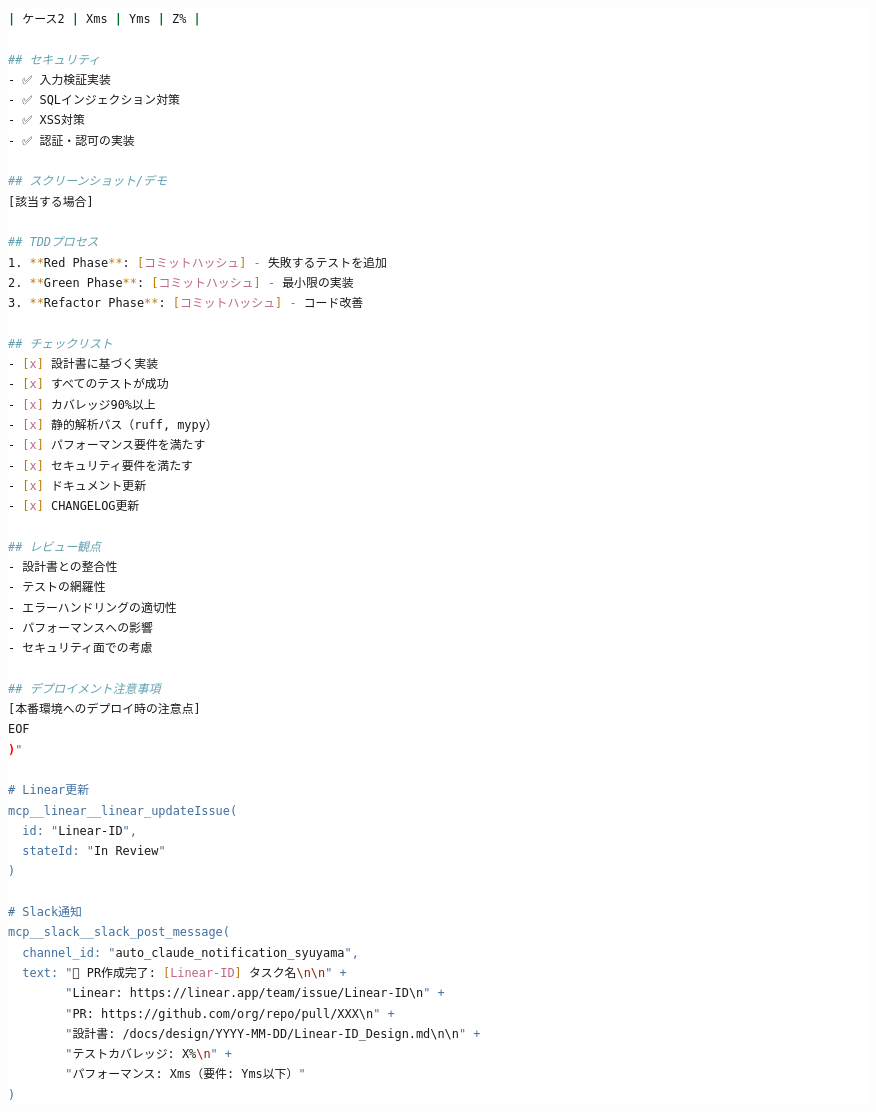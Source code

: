 ```bash
| ケース2 | Xms | Yms | Z% |

## セキュリティ
- ✅ 入力検証実装
- ✅ SQLインジェクション対策
- ✅ XSS対策
- ✅ 認証・認可の実装

## スクリーンショット/デモ
[該当する場合]

## TDDプロセス
1. **Red Phase**: [コミットハッシュ] - 失敗するテストを追加
2. **Green Phase**: [コミットハッシュ] - 最小限の実装
3. **Refactor Phase**: [コミットハッシュ] - コード改善

## チェックリスト
- [x] 設計書に基づく実装
- [x] すべてのテストが成功
- [x] カバレッジ90%以上
- [x] 静的解析パス（ruff, mypy）
- [x] パフォーマンス要件を満たす
- [x] セキュリティ要件を満たす
- [x] ドキュメント更新
- [x] CHANGELOG更新

## レビュー観点
- 設計書との整合性
- テストの網羅性
- エラーハンドリングの適切性
- パフォーマンスへの影響
- セキュリティ面での考慮

## デプロイメント注意事項
[本番環境へのデプロイ時の注意点]
EOF
)"

# Linear更新
mcp__linear__linear_updateIssue(
  id: "Linear-ID",
  stateId: "In Review"
)

# Slack通知
mcp__slack__slack_post_message(
  channel_id: "auto_claude_notification_syuyama",
  text: "📝 PR作成完了: [Linear-ID] タスク名\n\n" +
        "Linear: https://linear.app/team/issue/Linear-ID\n" +
        "PR: https://github.com/org/repo/pull/XXX\n" +
        "設計書: /docs/design/YYYY-MM-DD/Linear-ID_Design.md\n\n" +
        "テストカバレッジ: X%\n" +
        "パフォーマンス: Xms（要件: Yms以下）"
)
```
